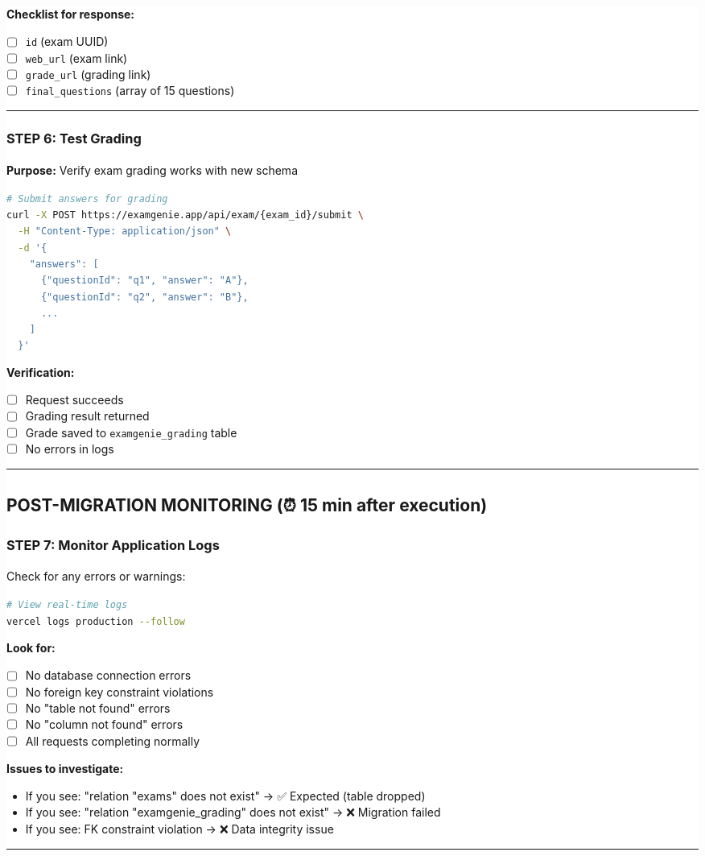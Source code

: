 **Checklist for response:**
- [ ] `id` (exam UUID)
- [ ] `web_url` (exam link)
- [ ] `grade_url` (grading link)
- [ ] `final_questions` (array of 15 questions)

---

### STEP 6: Test Grading

**Purpose:** Verify exam grading works with new schema

```bash
# Submit answers for grading
curl -X POST https://examgenie.app/api/exam/{exam_id}/submit \
  -H "Content-Type: application/json" \
  -d '{
    "answers": [
      {"questionId": "q1", "answer": "A"},
      {"questionId": "q2", "answer": "B"},
      ...
    ]
  }'
```

**Verification:**
- [ ] Request succeeds
- [ ] Grading result returned
- [ ] Grade saved to `examgenie_grading` table
- [ ] No errors in logs

---

## POST-MIGRATION MONITORING (⏰ 15 min after execution)

### STEP 7: Monitor Application Logs

Check for any errors or warnings:

```bash
# View real-time logs
vercel logs production --follow
```

**Look for:**
- [ ] No database connection errors
- [ ] No foreign key constraint violations
- [ ] No "table not found" errors
- [ ] No "column not found" errors
- [ ] All requests completing normally

**Issues to investigate:**
- If you see: "relation \"exams\" does not exist" → ✅ Expected (table dropped)
- If you see: "relation \"examgenie_grading\" does not exist" → ❌ Migration failed
- If you see: FK constraint violation → ❌ Data integrity issue

---